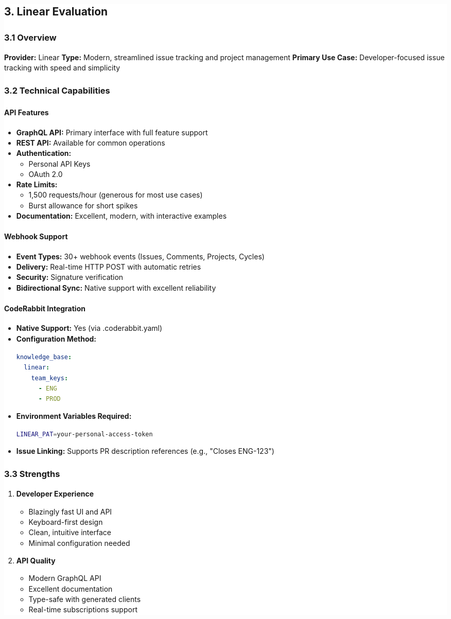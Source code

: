 
## 3. Linear Evaluation

### 3.1 Overview
**Provider:** Linear
**Type:** Modern, streamlined issue tracking and project management
**Primary Use Case:** Developer-focused issue tracking with speed and simplicity

### 3.2 Technical Capabilities

#### API Features
- **GraphQL API:** Primary interface with full feature support
- **REST API:** Available for common operations
- **Authentication:**
  - Personal API Keys
  - OAuth 2.0
- **Rate Limits:**
  - 1,500 requests/hour (generous for most use cases)
  - Burst allowance for short spikes
- **Documentation:** Excellent, modern, with interactive examples

#### Webhook Support
- **Event Types:** 30+ webhook events (Issues, Comments, Projects, Cycles)
- **Delivery:** Real-time HTTP POST with automatic retries
- **Security:** Signature verification
- **Bidirectional Sync:** Native support with excellent reliability

#### CodeRabbit Integration
- **Native Support:** Yes (via .coderabbit.yaml)
- **Configuration Method:**
  ```yaml
  knowledge_base:
    linear:
      team_keys:
        - ENG
        - PROD
  ```
- **Environment Variables Required:**
  ```bash
  LINEAR_PAT=your-personal-access-token
  ```
- **Issue Linking:** Supports PR description references (e.g., "Closes ENG-123")

### 3.3 Strengths

1. **Developer Experience**
   - Blazingly fast UI and API
   - Keyboard-first design
   - Clean, intuitive interface
   - Minimal configuration needed

2. **API Quality**
   - Modern GraphQL API
   - Excellent documentation
   - Type-safe with generated clients
   - Real-time subscriptions support
